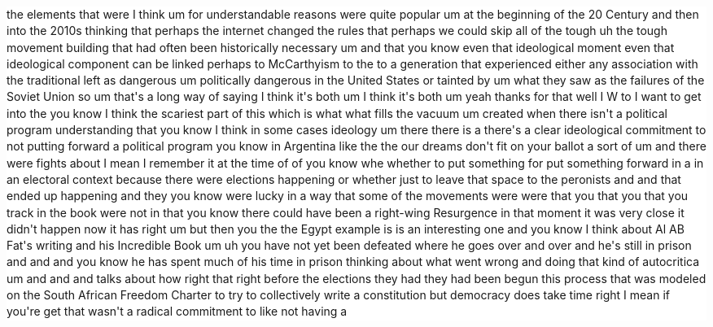 the elements that were I think um for
understandable reasons were quite
popular um at the beginning of the 20
Century and then into the 2010s thinking
that perhaps the internet changed the
rules that perhaps we could skip all of
the tough uh the tough movement building
that had often been historically
necessary um and that you know even that
ideological moment even that ideological
component can be linked perhaps to
McCarthyism to the to a generation that
experienced either any association with
the traditional left as dangerous um
politically dangerous in the United
States or tainted by um what they saw as
the failures of the Soviet Union so um
that's a long way of saying I think it's
both um I think it's
both um yeah thanks for that well I W to
I want to get
into the you know I think the scariest
part of this which is what what fills
the vacuum um created when there isn't a
political program understanding that you
know I think in some cases ideology um
there there is a there's a clear
ideological commitment to not putting
forward a political program you know in
Argentina like the the our dreams don't
fit on your ballot a sort of um and
there were fights about I mean I
remember it at the time of of you know
whe whether to put something for put
something forward in a in an electoral
context because there were elections
happening or whether just to leave that
space to the peronists and and that
ended up happening and they you know
were lucky in a way that some of the
movements were were that you that you
that you track in the book were not in
that you know there could have been a
right-wing Resurgence in that moment it
was very close it didn't happen now it
has right um but then you the the Egypt
example
is is an interesting one and you know I
think about Al AB Fat's writing and his
Incredible Book um uh you have not yet
been defeated where he goes over and
over and he's still in prison and and
and you know he has spent much of his
time in prison thinking about what went
wrong and doing that kind of autocritica
um and and and talks about
how right that right before the
elections they had they had been begun
this process that was modeled on the
South African Freedom Charter to try to
collectively write a constitution but
democracy does take time right I mean if
you're get that wasn't a radical
commitment to like not having a